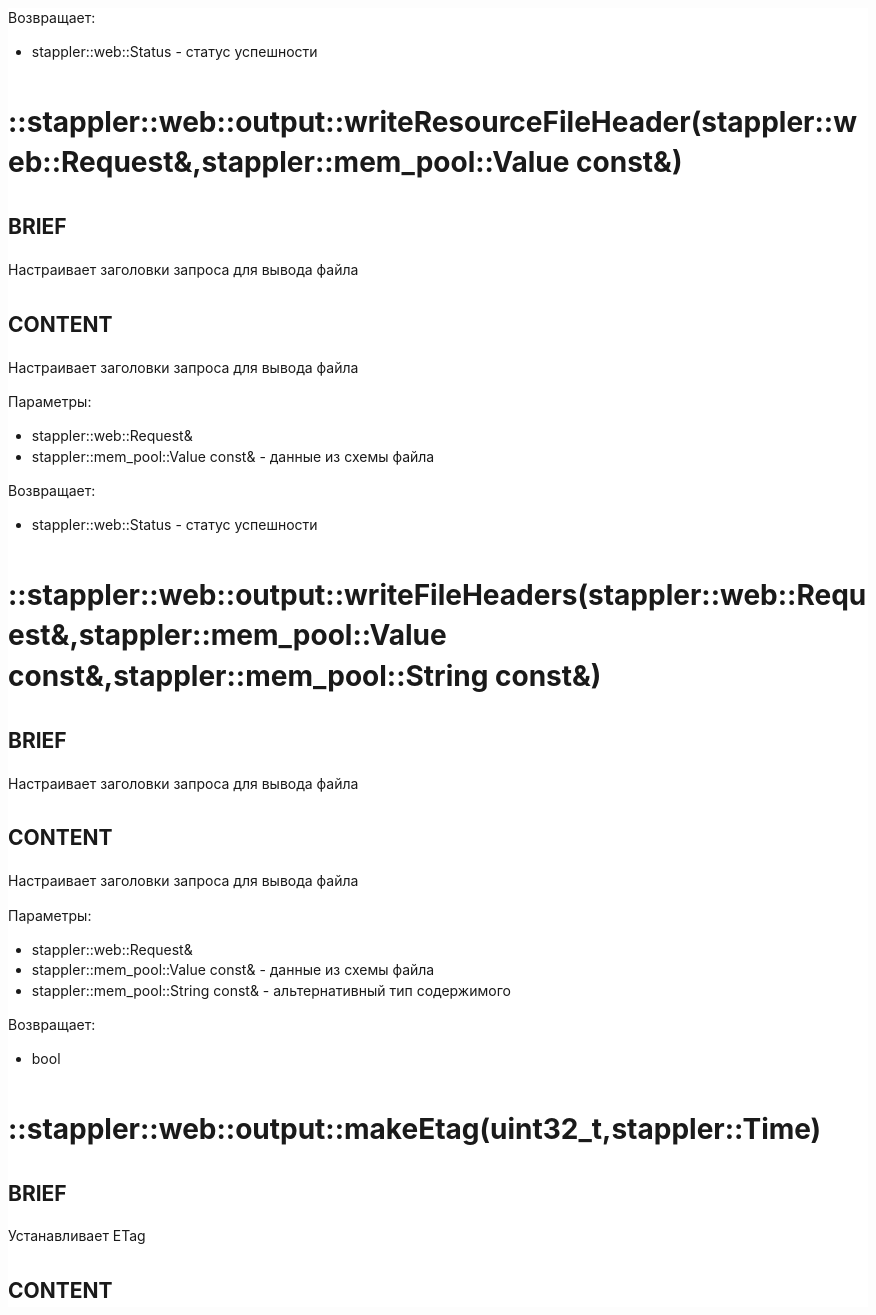Возвращает:
* stappler::web::Status - статус успешности

# ::stappler::web::output::writeResourceFileHeader(stappler::web::Request&,stappler::mem_pool::Value const&)

## BRIEF

Настраивает заголовки запроса для вывода файла

## CONTENT

Настраивает заголовки запроса для вывода файла

Параметры:
* stappler::web::Request&
* stappler::mem_pool::Value const& - данные из схемы файла

Возвращает:
* stappler::web::Status - статус успешности

# ::stappler::web::output::writeFileHeaders(stappler::web::Request&,stappler::mem_pool::Value const&,stappler::mem_pool::String const&)

## BRIEF

Настраивает заголовки запроса для вывода файла

## CONTENT

Настраивает заголовки запроса для вывода файла

Параметры:
* stappler::web::Request&
* stappler::mem_pool::Value const& - данные из схемы файла
* stappler::mem_pool::String const& - альтернативный тип содержимого

Возвращает:
* bool

# ::stappler::web::output::makeEtag(uint32_t,stappler::Time)

## BRIEF

Устанавливает ETag

## CONTENT

